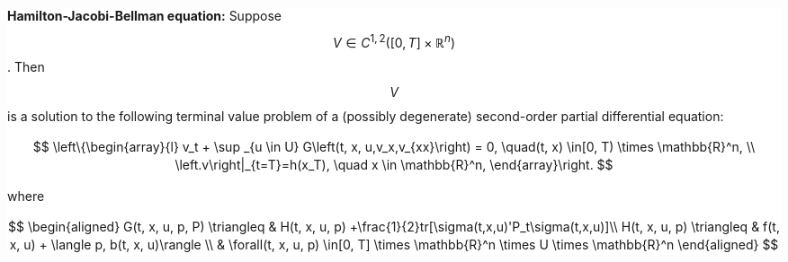 
**Hamilton-Jacobi-Bellman equation:** Suppose $$V \in C^{1,2}\left([0, T] \times \mathbb{R}^n\right)$$. Then $$V$$ is a solution to the following terminal value problem of a (possibly degenerate) second-order partial differential equation:

$$
\left\{\begin{array}{l}
v_t + \sup _{u \in U} G\left(t, x, u,v_x,v_{xx}\right) = 0, \quad(t, x) \in[0, T) \times \mathbb{R}^n, \\
\left.v\right|_{t=T}=h(x_T), \quad x \in \mathbb{R}^n,
\end{array}\right.
$$

where

$$
\begin{aligned}
G(t, x, u, p, P) \triangleq & H(t, x, u, p) +\frac{1}{2}tr[\sigma(t,x,u)'P_t\sigma(t,x,u)]\\
H(t, x, u, p) \triangleq & f(t, x, u) + \langle p, b(t, x, u)\rangle \\
& \forall(t, x, u, p) \in[0, T] \times \mathbb{R}^n \times U \times \mathbb{R}^n
\end{aligned}
$$